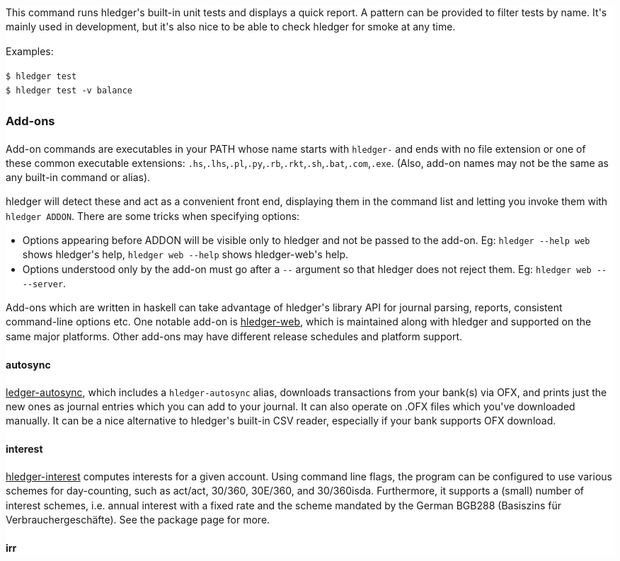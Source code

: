 This command runs hledger's built-in unit tests and displays a quick
report. A pattern can be provided to filter tests by name. It's mainly
used in development, but it's also nice to be able to check hledger for
smoke at any time.

Examples:

    $ hledger test
    $ hledger test -v balance

### Add-ons

Add-on commands are executables in your PATH whose name starts with
`hledger-` and ends with no file extension or one of these common
executable extensions:
`.hs`,`.lhs`,`.pl`,`.py`,`.rb`,`.rkt`,`.sh`,`.bat`,`.com`,`.exe`.
(Also, add-on names may not be the same as any built-in command or alias).

hledger will detect these and act as a convenient front end, displaying them in
the command list and letting you invoke them with `hledger ADDON`.
There are some tricks when specifying options:

- Options appearing before ADDON will be visible only to hledger and not be passed to the add-on.
  Eg: `hledger --help web` shows hledger's help, `hledger web --help` shows hledger-web's help.
- Options understood only by the add-on must go after a `--` argument so that hledger does not reject them.
  Eg: `hledger web -- --server`.

Add-ons which are written in haskell can take advantage of hledger's library API
for journal parsing, reports, consistent command-line options etc.
One notable add-on is [hledger-web](#web), which is maintained along with
hledger and supported on the same major platforms. Other add-ons may
have different release schedules and platform support.

#### autosync

[ledger-autosync](https://bitbucket.org/egh/ledger-autosync/commits/all),
which includes a `hledger-autosync` alias, downloads transactions
from your bank(s) via OFX, and prints just the new ones as journal
entries which you can add to your journal. It can also operate on .OFX
files which you've downloaded manually. It can be a nice alternative
to hledger's built-in CSV reader, especially if your bank supports OFX
download.

#### interest

[hledger-interest](http://hackage.haskell.org/package/hledger-interest)
computes interests for a given account. Using command line flags,
the program can be configured to use various schemes for day-counting,
such as act/act, 30/360, 30E/360, and 30/360isda. Furthermore, it
supports a (small) number of interest schemes, i.e. annual interest
with a fixed rate and the scheme mandated by the German BGB288
(Basiszins für Verbrauchergeschäfte). See the package page for more.

#### irr
